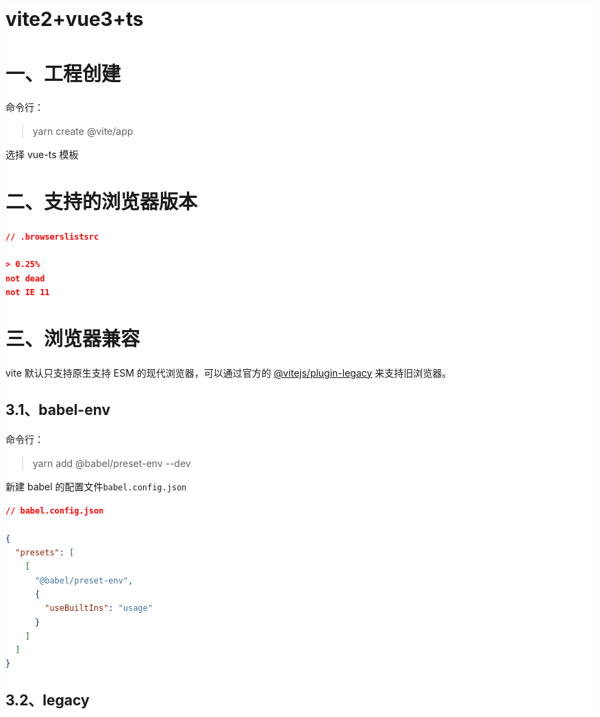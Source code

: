 # vite2+vue3+ts

# 一、工程创建

命令行：

> yarn create @vite/app

选择 vue-ts 模板

# 二、支持的浏览器版本

```json
// .browserslistsrc

> 0.25%
not dead
not IE 11
```

# 三、浏览器兼容

vite 默认只支持原生支持 ESM 的现代浏览器，可以通过官方的 [@vitejs/plugin-legacy](https://link.zhihu.com/?target=https%3A//github.com/vitejs/vite/tree/main/packages/plugin-legacy) 来支持旧浏览器。

## 3.1、babel-env

命令行：

> yarn add @babel/preset-env --dev

新建 babel 的配置文件`babel.config.json`

```json
// babel.config.json

{
  "presets": [
    [
      "@babel/preset-env",
      {
        "useBuiltIns": "usage"
      }
    ]
  ]
}
```

## 3.2、legacy
